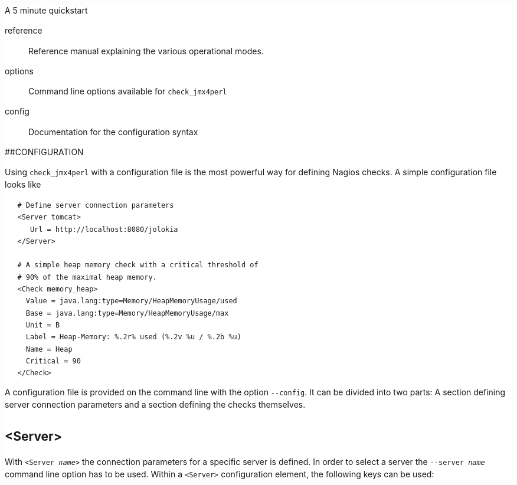 <p>A 5 minute quickstart</p>

</dd>
<dt id="reference">reference</dt>
<dd>

<p>Reference manual explaining the various operational modes.</p>

</dd>
<dt id="options">options</dt>
<dd>

<p>Command line options available for <code>check_jmx4perl</code></p>

</dd>
<dt id="config1">config</dt>
<dd>

<p>Documentation for the configuration syntax</p>

</dd>
</dl>

</dd>
</dl>

##CONFIGURATION

<p>Using <code>check_jmx4perl</code> with a configuration file is the most powerful way for defining Nagios checks. A simple configuration file looks like</p>

<pre><code>   # Define server connection parameters
   &lt;Server tomcat&gt;
      Url = http://localhost:8080/jolokia
   &lt;/Server&gt;

   # A simple heap memory check with a critical threshold of 
   # 90% of the maximal heap memory. 
   &lt;Check memory_heap&gt;     
     Value = java.lang:type=Memory/HeapMemoryUsage/used
     Base = java.lang:type=Memory/HeapMemoryUsage/max
     Unit = B
     Label = Heap-Memory: %.2r% used (%.2v %u / %.2b %u)
     Name = Heap
     Critical = 90
   &lt;/Check&gt;</code></pre>

<p>A configuration file is provided on the command line with the option <code>--config</code>. It can be divided into two parts: A section defining server connection parameters and a section defining the checks themselves.</p>

<h2 id="&lt;Server&gt;"><a id="Server"></a>&lt;Server&gt;</h2>

<p>With <code>&lt;Server <i>name</i>&gt;</code> the connection parameters for a specific server is defined. In order to select a server the <code>--server <i>name</i></code> command line option has to be used. Within a <code>&lt;Server&gt;</code> configuration element, the following keys can be used:</p>
